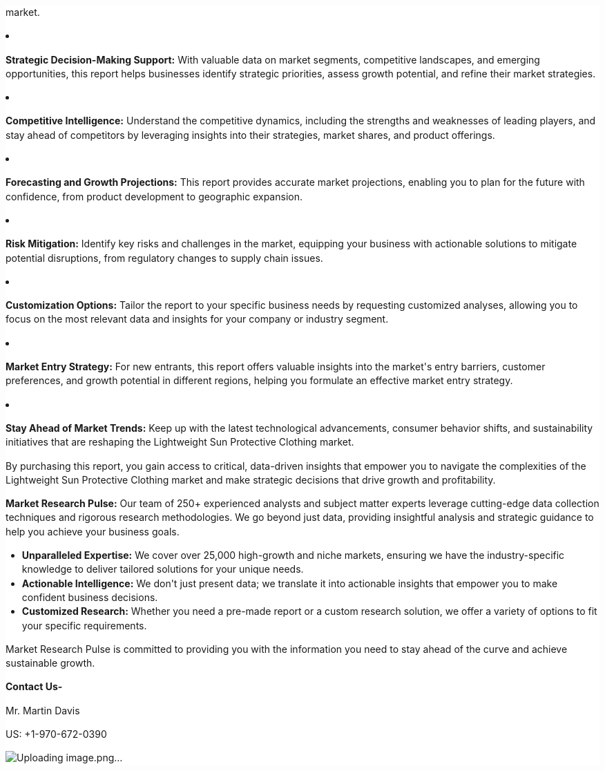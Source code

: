 market.</p></li><li><p><strong>Strategic Decision-Making Support:</strong> With valuable data on market segments, competitive landscapes, and emerging opportunities, this report helps businesses identify strategic priorities, assess growth potential, and refine their market strategies.</p></li><li><p><strong>Competitive Intelligence:</strong> Understand the competitive dynamics, including the strengths and weaknesses of leading players, and stay ahead of competitors by leveraging insights into their strategies, market shares, and product offerings.</p></li><li><p><strong>Forecasting and Growth Projections:</strong> This report provides accurate market projections, enabling you to plan for the future with confidence, from product development to geographic expansion.</p></li><li><p><strong>Risk Mitigation:</strong> Identify key risks and challenges in the market, equipping your business with actionable solutions to mitigate potential disruptions, from regulatory changes to supply chain issues.</p></li><li><p><strong>Customization Options:</strong> Tailor the report to your specific business needs by requesting customized analyses, allowing you to focus on the most relevant data and insights for your company or industry segment.</p></li><li><p><strong>Market Entry Strategy:</strong> For new entrants, this report offers valuable insights into the market's entry barriers, customer preferences, and growth potential in different regions, helping you formulate an effective market entry strategy.</p></li><li><p><strong>Stay Ahead of Market Trends:</strong> Keep up with the latest technological advancements, consumer behavior shifts, and sustainability initiatives that are reshaping the Lightweight Sun Protective Clothing market.</p></li></ol><p>By purchasing this report, you gain access to critical, data-driven insights that empower you to navigate the complexities of the Lightweight Sun Protective Clothing market and make strategic decisions that drive growth and profitability.</p><p><strong>Market Research Pulse:</strong>&nbsp;Our team of 250+ experienced analysts and subject matter experts leverage cutting-edge data collection techniques and rigorous research methodologies. We go beyond just data, providing insightful analysis and strategic guidance to help you achieve your business goals.</p><ul><li><strong>Unparalleled Expertise:</strong>&nbsp;We cover over 25,000 high-growth and niche markets, ensuring we have the industry-specific knowledge to deliver tailored solutions for your unique needs.</li><li><strong>Actionable Intelligence:</strong>&nbsp;We don't just present data; we translate it into actionable insights that empower you to make confident business decisions.</li><li><strong>Customized Research:</strong>&nbsp;Whether you need a pre-made report or a custom research solution, we offer a variety of options to fit your specific requirements.</li></ul><p>Market Research Pulse is committed to providing you with the information you need to stay ahead of the curve and achieve sustainable growth.</p><p><strong>Contact Us-</strong></p><p>Mr. Martin Davis</p><p>US: +1-970-672-0390</p>
![Uploading image.png…]()
